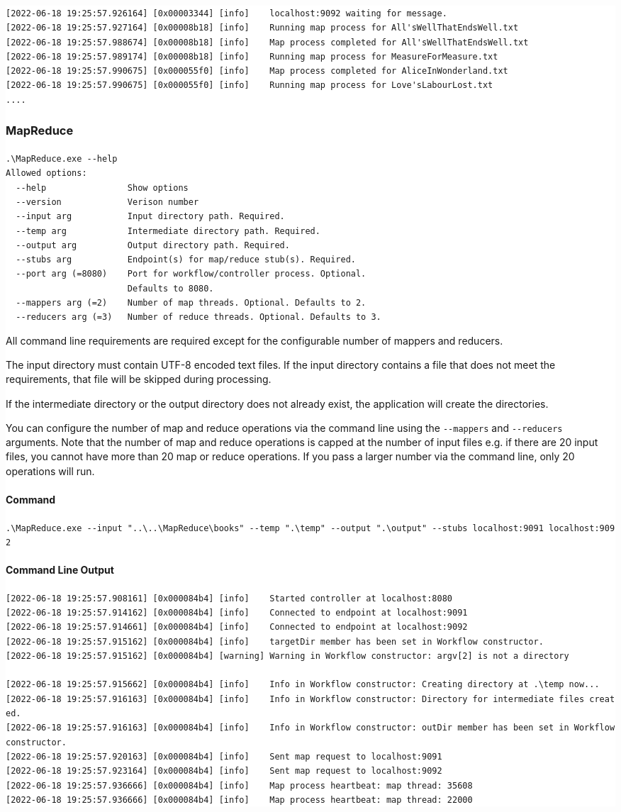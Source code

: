 ```
[2022-06-18 19:25:57.926164] [0x00003344] [info]    localhost:9092 waiting for message.
[2022-06-18 19:25:57.927164] [0x00008b18] [info]    Running map process for All'sWellThatEndsWell.txt
[2022-06-18 19:25:57.988674] [0x00008b18] [info]    Map process completed for All'sWellThatEndsWell.txt
[2022-06-18 19:25:57.989174] [0x00008b18] [info]    Running map process for MeasureForMeasure.txt
[2022-06-18 19:25:57.990675] [0x000055f0] [info]    Map process completed for AliceInWonderland.txt
[2022-06-18 19:25:57.990675] [0x000055f0] [info]    Running map process for Love'sLabourLost.txt
....
```

### MapReduce
```
.\MapReduce.exe --help
Allowed options:
  --help                Show options
  --version             Verison number
  --input arg           Input directory path. Required.
  --temp arg            Intermediate directory path. Required.
  --output arg          Output directory path. Required.
  --stubs arg           Endpoint(s) for map/reduce stub(s). Required.
  --port arg (=8080)    Port for workflow/controller process. Optional.
                        Defaults to 8080.
  --mappers arg (=2)    Number of map threads. Optional. Defaults to 2.
  --reducers arg (=3)   Number of reduce threads. Optional. Defaults to 3.
```
All command line requirements are required except for the configurable number of mappers and reducers. 

The input directory must contain UTF-8 encoded text files. If the input directory contains a file that does not meet the requirements, that file will be skipped during processing.

If the intermediate directory or the output directory does not already exist, the application will create the directories.

You can configure the number of map and reduce operations via the command line using the ```--mappers``` and ```--reducers``` arguments. Note that the number of map and reduce operations is capped at the number of input files e.g. if there are 20 input files, you cannot have more than 20 map or reduce operations. If you pass a larger number via the command line, only 20 operations will run.

#### Command
```
.\MapReduce.exe --input "..\..\MapReduce\books" --temp ".\temp" --output ".\output" --stubs localhost:9091 localhost:9092
```
#### Command Line Output 
```
[2022-06-18 19:25:57.908161] [0x000084b4] [info]    Started controller at localhost:8080
[2022-06-18 19:25:57.914162] [0x000084b4] [info]    Connected to endpoint at localhost:9091
[2022-06-18 19:25:57.914661] [0x000084b4] [info]    Connected to endpoint at localhost:9092
[2022-06-18 19:25:57.915162] [0x000084b4] [info]    targetDir member has been set in Workflow constructor.
[2022-06-18 19:25:57.915162] [0x000084b4] [warning] Warning in Workflow constructor: argv[2] is not a directory

[2022-06-18 19:25:57.915662] [0x000084b4] [info]    Info in Workflow constructor: Creating directory at .\temp now...
[2022-06-18 19:25:57.916163] [0x000084b4] [info]    Info in Workflow constructor: Directory for intermediate files created.
[2022-06-18 19:25:57.916163] [0x000084b4] [info]    Info in Workflow constructor: outDir member has been set in Workflow constructor.
[2022-06-18 19:25:57.920163] [0x000084b4] [info]    Sent map request to localhost:9091
[2022-06-18 19:25:57.923164] [0x000084b4] [info]    Sent map request to localhost:9092
[2022-06-18 19:25:57.936666] [0x000084b4] [info]    Map process heartbeat: map thread: 35608
[2022-06-18 19:25:57.936666] [0x000084b4] [info]    Map process heartbeat: map thread: 22000
```